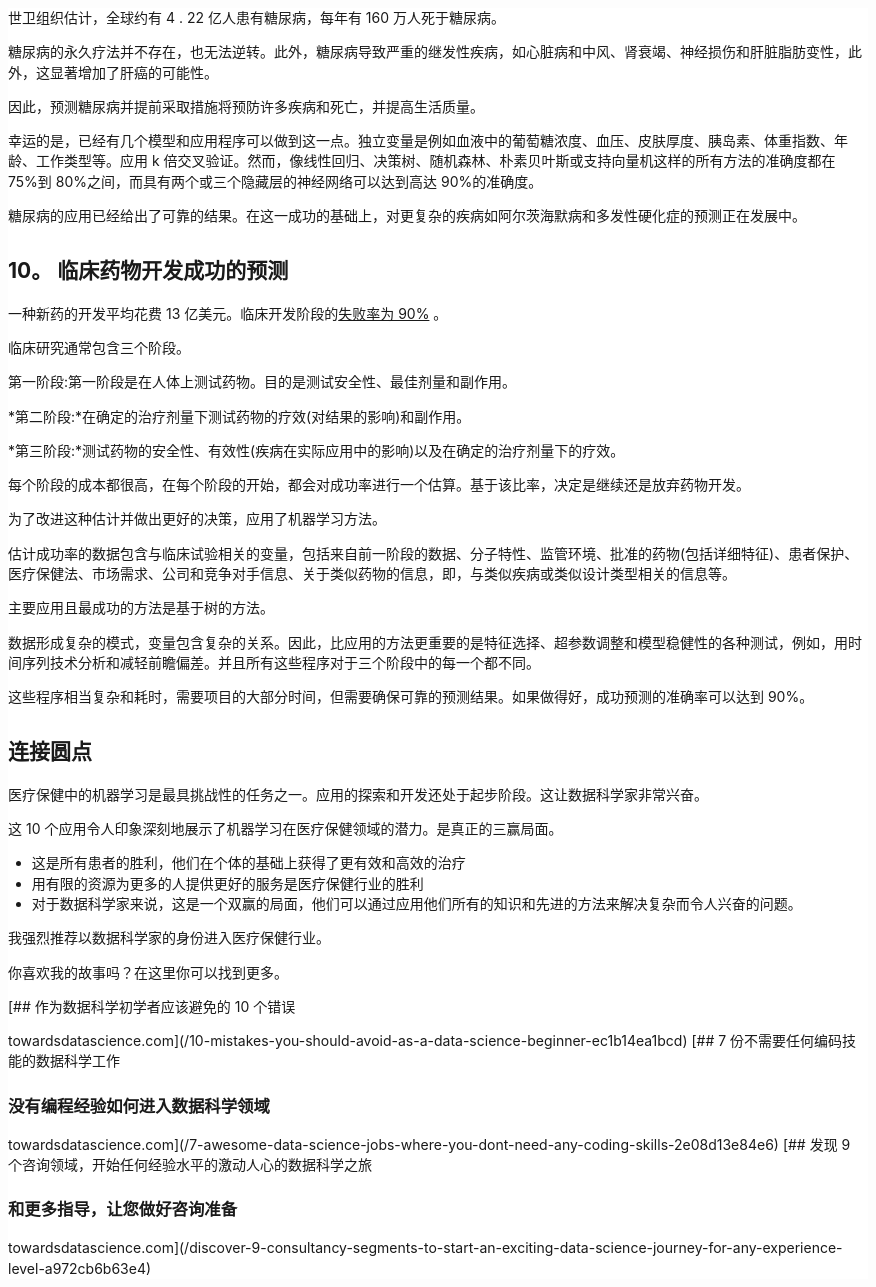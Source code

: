世卫组织估计，全球约有 4 . 22 亿人患有糖尿病，每年有 160 万人死于糖尿病。

糖尿病的永久疗法并不存在，也无法逆转。此外，糖尿病导致严重的继发性疾病，如心脏病和中风、肾衰竭、神经损伤和肝脏脂肪变性，此外，这显著增加了肝癌的可能性。

因此，预测糖尿病并提前采取措施将预防许多疾病和死亡，并提高生活质量。

幸运的是，已经有几个模型和应用程序可以做到这一点。独立变量是例如血液中的葡萄糖浓度、血压、皮肤厚度、胰岛素、体重指数、年龄、工作类型等。应用 k 倍交叉验证。然而，像线性回归、决策树、随机森林、朴素贝叶斯或支持向量机这样的所有方法的准确度都在 75%到 80%之间，而具有两个或三个隐藏层的神经网络可以达到高达 90%的准确度。

糖尿病的应用已经给出了可靠的结果。在这一成功的基础上，对更复杂的疾病如阿尔茨海默病和多发性硬化症的预测正在发展中。

## **10。** **临床药物开发成功的预测**

一种新药的开发平均花费 13 亿美元。临床开发阶段的[失败率为 90%](https://www.nature.com/articles/s41598-019-54849-w) 。

临床研究通常包含三个阶段。

第一阶段:第一阶段是在人体上测试药物。目的是测试安全性、最佳剂量和副作用。

*第二阶段:*在确定的治疗剂量下测试药物的疗效(对结果的影响)和副作用。

*第三阶段:*测试药物的安全性、有效性(疾病在实际应用中的影响)以及在确定的治疗剂量下的疗效。

每个阶段的成本都很高，在每个阶段的开始，都会对成功率进行一个估算。基于该比率，决定是继续还是放弃药物开发。

为了改进这种估计并做出更好的决策，应用了机器学习方法。

估计成功率的数据包含与临床试验相关的变量，包括来自前一阶段的数据、分子特性、监管环境、批准的药物(包括详细特征)、患者保护、医疗保健法、市场需求、公司和竞争对手信息、关于类似药物的信息，即，与类似疾病或类似设计类型相关的信息等。

主要应用且最成功的方法是基于树的方法。

数据形成复杂的模式，变量包含复杂的关系。因此，比应用的方法更重要的是特征选择、超参数调整和模型稳健性的各种测试，例如，用时间序列技术分析和减轻前瞻偏差。并且所有这些程序对于三个阶段中的每一个都不同。

这些程序相当复杂和耗时，需要项目的大部分时间，但需要确保可靠的预测结果。如果做得好，成功预测的准确率可以达到 90%。

## **连接圆点**

医疗保健中的机器学习是最具挑战性的任务之一。应用的探索和开发还处于起步阶段。这让数据科学家非常兴奋。

这 10 个应用令人印象深刻地展示了机器学习在医疗保健领域的潜力。是真正的三赢局面。

*   这是所有患者的胜利，他们在个体的基础上获得了更有效和高效的治疗
*   用有限的资源为更多的人提供更好的服务是医疗保健行业的胜利
*   对于数据科学家来说，这是一个双赢的局面，他们可以通过应用他们所有的知识和先进的方法来解决复杂而令人兴奋的问题。

我强烈推荐以数据科学家的身份进入医疗保健行业。

你喜欢我的故事吗？在这里你可以找到更多。

[](/10-mistakes-you-should-avoid-as-a-data-science-beginner-ec1b14ea1bcd) [## 作为数据科学初学者应该避免的 10 个错误

towardsdatascience.com](/10-mistakes-you-should-avoid-as-a-data-science-beginner-ec1b14ea1bcd) [](/7-awesome-data-science-jobs-where-you-dont-need-any-coding-skills-2e08d13e84e6) [## 7 份不需要任何编码技能的数据科学工作

### 没有编程经验如何进入数据科学领域

towardsdatascience.com](/7-awesome-data-science-jobs-where-you-dont-need-any-coding-skills-2e08d13e84e6) [](/discover-9-consultancy-segments-to-start-an-exciting-data-science-journey-for-any-experience-level-a972cb6b63e4) [## 发现 9 个咨询领域，开始任何经验水平的激动人心的数据科学之旅

### 和更多指导，让您做好咨询准备

towardsdatascience.com](/discover-9-consultancy-segments-to-start-an-exciting-data-science-journey-for-any-experience-level-a972cb6b63e4)